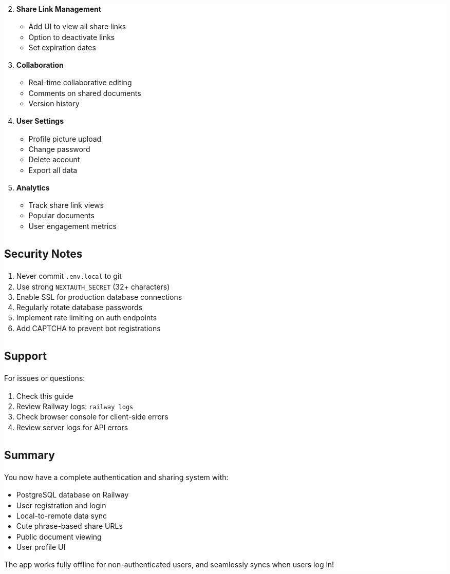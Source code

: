 2. **Share Link Management**
   - Add UI to view all share links
   - Option to deactivate links
   - Set expiration dates

3. **Collaboration**
   - Real-time collaborative editing
   - Comments on shared documents
   - Version history

4. **User Settings**
   - Profile picture upload
   - Change password
   - Delete account
   - Export all data

5. **Analytics**
   - Track share link views
   - Popular documents
   - User engagement metrics

## Security Notes

1. Never commit `.env.local` to git
2. Use strong `NEXTAUTH_SECRET` (32+ characters)
3. Enable SSL for production database connections
4. Regularly rotate database passwords
5. Implement rate limiting on auth endpoints
6. Add CAPTCHA to prevent bot registrations

## Support

For issues or questions:
1. Check this guide
2. Review Railway logs: `railway logs`
3. Check browser console for client-side errors
4. Review server logs for API errors

## Summary

You now have a complete authentication and sharing system with:
- PostgreSQL database on Railway
- User registration and login
- Local-to-remote data sync
- Cute phrase-based share URLs
- Public document viewing
- User profile UI

The app works fully offline for non-authenticated users, and seamlessly syncs when users log in!
